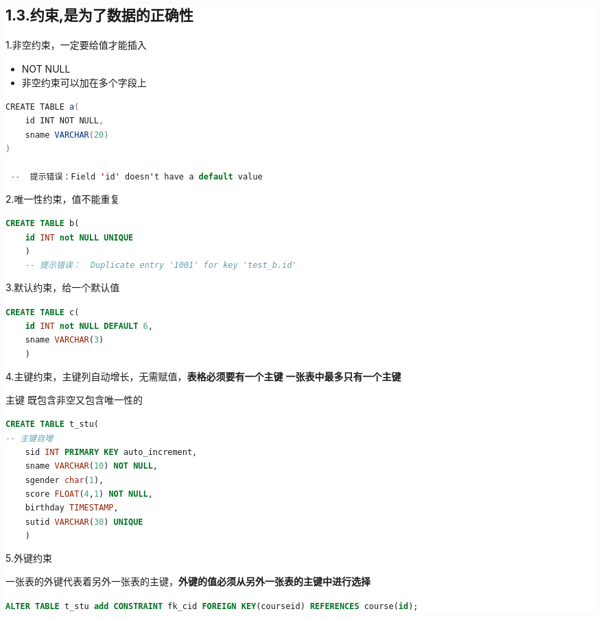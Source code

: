 

## 1.3.约束,是为了数据的正确性

1.非空约束，一定要给值才能插入

- NOT NULL
- 非空约束可以加在多个字段上 

```java
CREATE TABLE a(
	id INT NOT NULL,
	sname VARCHAR(20)
)
    
 --  提示错误：Field 'id' doesn't have a default value
```

2.唯一性约束，值不能重复

```sql
CREATE TABLE b(
	id INT not NULL UNIQUE
	)
	-- 提示错误：  Duplicate entry '1001' for key 'test_b.id'
```

3.默认约束，给一个默认值

```sql
CREATE TABLE c(
	id INT not NULL DEFAULT 6,
	sname VARCHAR(3)
	)
```

4.主键约束，主键列自动增长，无需赋值，**表格必须要有一个主键**
**一张表中最多只有一个主键**

主键 既包含非空又包含唯一性的 

```sql
CREATE TABLE t_stu(
-- 主键自增
	sid INT PRIMARY KEY auto_increment,
	sname VARCHAR(10) NOT NULL,
	sgender char(1),
	score FLOAT(4,1) NOT NULL,
	birthday TIMESTAMP,
	sutid VARCHAR(30) UNIQUE
	)
```

5.外键约束

一张表的外键代表着另外一张表的主键，**外键的值必须从另外一张表的主键中进行选择**

```sql
ALTER TABLE t_stu add CONSTRAINT fk_cid FOREIGN KEY(courseid) REFERENCES course(id);
```
